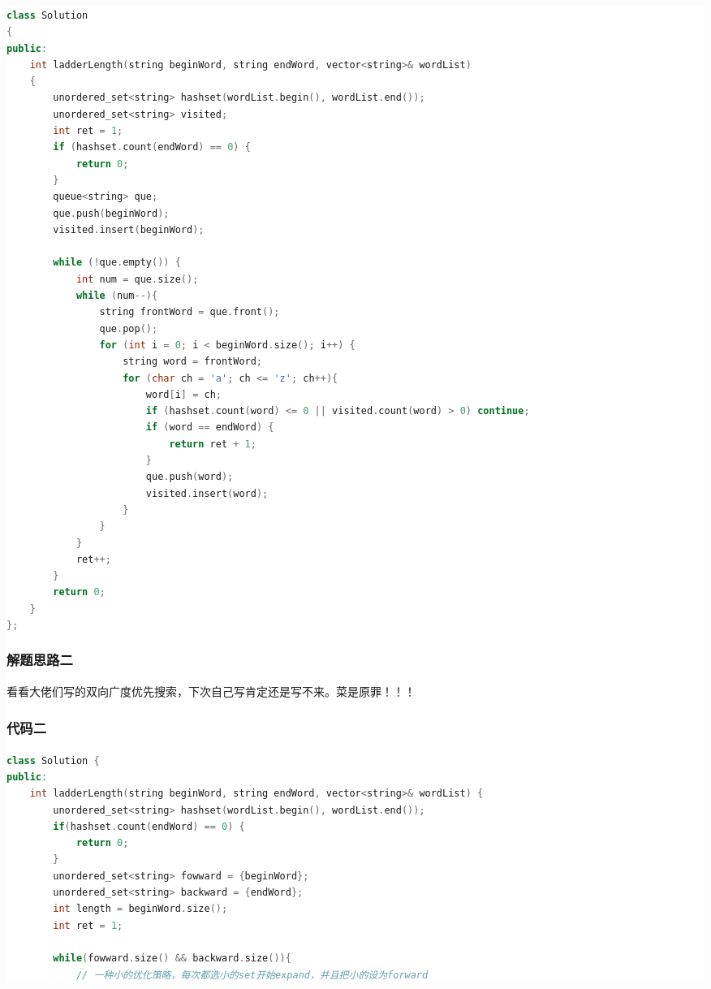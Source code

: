```c++
class Solution 
{
public:
	int ladderLength(string beginWord, string endWord, vector<string>& wordList) 
	{
		unordered_set<string> hashset(wordList.begin(), wordList.end());
		unordered_set<string> visited;
		int ret = 1;
		if (hashset.count(endWord) == 0) {
			return 0;
		}
		queue<string> que;
		que.push(beginWord);
		visited.insert(beginWord);
		
		while (!que.empty()) {
			int num = que.size();
			while (num--){
				string frontWord = que.front();
				que.pop();
				for (int i = 0; i < beginWord.size(); i++) {
					string word = frontWord;
					for (char ch = 'a'; ch <= 'z'; ch++){
						word[i] = ch;
						if (hashset.count(word) <= 0 || visited.count(word) > 0) continue;
						if (word == endWord) {
							return ret + 1;
						}
						que.push(word);
						visited.insert(word);
					} 
				}
			}
			ret++;
		}
		return 0;
	}
};
```



### 解题思路二

看看大佬们写的双向广度优先搜索，下次自己写肯定还是写不来。菜是原罪！！！



### 代码二

```c++
class Solution {
public:
	int ladderLength(string beginWord, string endWord, vector<string>& wordList) {
		unordered_set<string> hashset(wordList.begin(), wordList.end());
		if(hashset.count(endWord) == 0) {
			return 0;
		}
		unordered_set<string> fowward = {beginWord};
		unordered_set<string> backward = {endWord};
		int length = beginWord.size(); 
		int ret = 1;  

		while(fowward.size() && backward.size()){
			// 一种小的优化策略，每次都选小的set开始expand，并且把小的设为forward
```